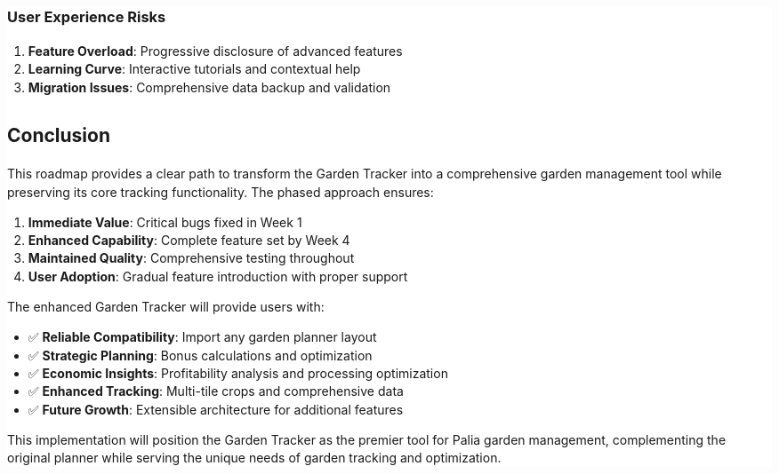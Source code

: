 ### User Experience Risks

1. **Feature Overload**: Progressive disclosure of advanced features
2. **Learning Curve**: Interactive tutorials and contextual help
3. **Migration Issues**: Comprehensive data backup and validation

## Conclusion

This roadmap provides a clear path to transform the Garden Tracker into a comprehensive garden management tool while preserving its core tracking functionality. The phased approach ensures:

1. **Immediate Value**: Critical bugs fixed in Week 1
2. **Enhanced Capability**: Complete feature set by Week 4
3. **Maintained Quality**: Comprehensive testing throughout
4. **User Adoption**: Gradual feature introduction with proper support

The enhanced Garden Tracker will provide users with:

- ✅ **Reliable Compatibility**: Import any garden planner layout
- ✅ **Strategic Planning**: Bonus calculations and optimization
- ✅ **Economic Insights**: Profitability analysis and processing optimization
- ✅ **Enhanced Tracking**: Multi-tile crops and comprehensive data
- ✅ **Future Growth**: Extensible architecture for additional features

This implementation will position the Garden Tracker as the premier tool for Palia garden management, complementing the original planner while serving the unique needs of garden tracking and optimization.
